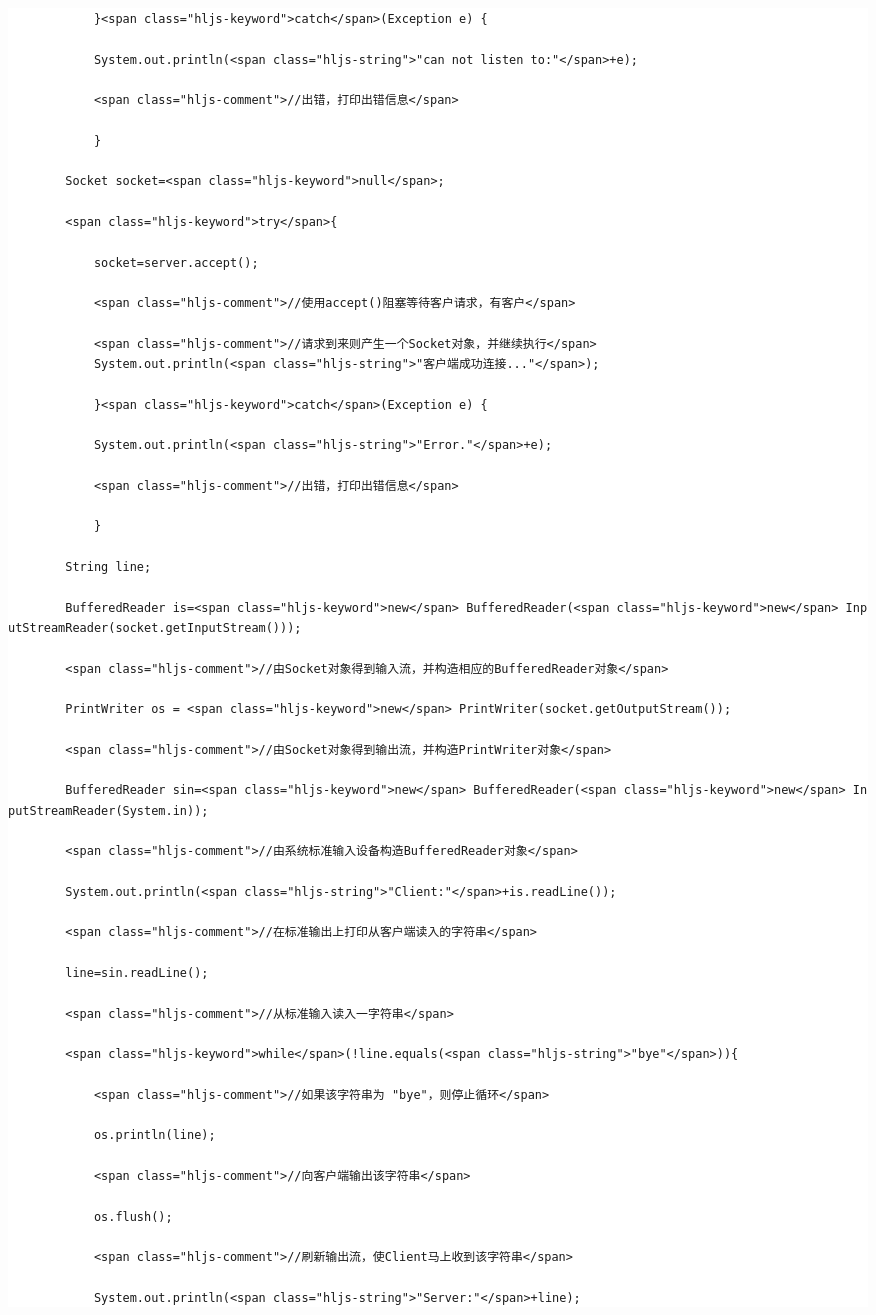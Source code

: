                }<span class="hljs-keyword">catch</span>(Exception e) {

                System.out.println(<span class="hljs-string">"can not listen to:"</span>+e);

                <span class="hljs-comment">//出错，打印出错信息</span>

                }

            Socket socket=<span class="hljs-keyword">null</span>;

            <span class="hljs-keyword">try</span>{

                socket=server.accept();

                <span class="hljs-comment">//使用accept()阻塞等待客户请求，有客户</span>

                <span class="hljs-comment">//请求到来则产生一个Socket对象，并继续执行</span>
                System.out.println(<span class="hljs-string">"客户端成功连接..."</span>);

                }<span class="hljs-keyword">catch</span>(Exception e) {

                System.out.println(<span class="hljs-string">"Error."</span>+e);

                <span class="hljs-comment">//出错，打印出错信息</span>

                }

            String line;

            BufferedReader is=<span class="hljs-keyword">new</span> BufferedReader(<span class="hljs-keyword">new</span> InputStreamReader(socket.getInputStream()));

            <span class="hljs-comment">//由Socket对象得到输入流，并构造相应的BufferedReader对象</span>

            PrintWriter os = <span class="hljs-keyword">new</span> PrintWriter(socket.getOutputStream());

            <span class="hljs-comment">//由Socket对象得到输出流，并构造PrintWriter对象</span>

            BufferedReader sin=<span class="hljs-keyword">new</span> BufferedReader(<span class="hljs-keyword">new</span> InputStreamReader(System.in));

            <span class="hljs-comment">//由系统标准输入设备构造BufferedReader对象</span>

            System.out.println(<span class="hljs-string">"Client:"</span>+is.readLine());

            <span class="hljs-comment">//在标准输出上打印从客户端读入的字符串</span>

            line=sin.readLine();

            <span class="hljs-comment">//从标准输入读入一字符串</span>

            <span class="hljs-keyword">while</span>(!line.equals(<span class="hljs-string">"bye"</span>)){

                <span class="hljs-comment">//如果该字符串为 "bye"，则停止循环</span>

                os.println(line);

                <span class="hljs-comment">//向客户端输出该字符串</span>

                os.flush();

                <span class="hljs-comment">//刷新输出流，使Client马上收到该字符串</span>

                System.out.println(<span class="hljs-string">"Server:"</span>+line);
